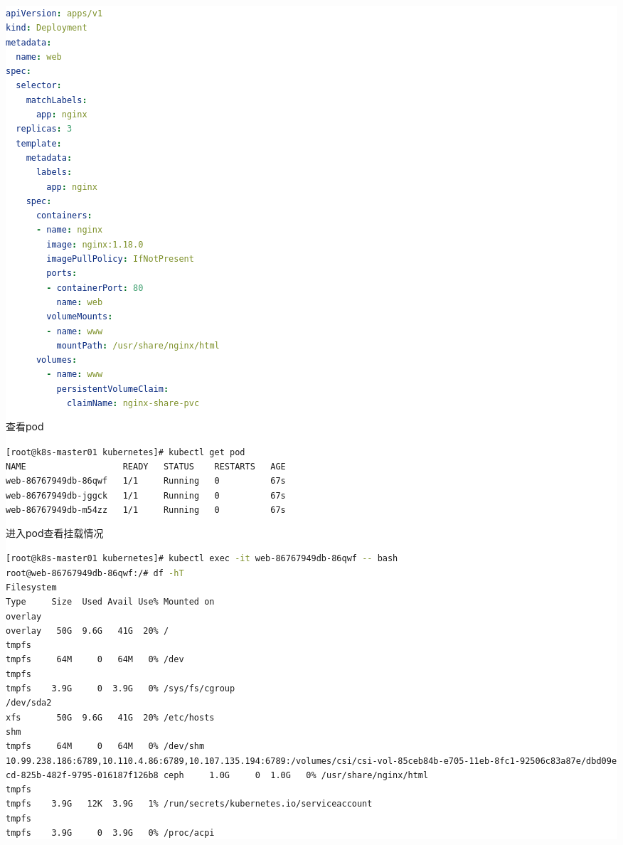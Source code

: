 ```yaml
apiVersion: apps/v1
kind: Deployment 
metadata:
  name: web
spec:
  selector:
    matchLabels:
      app: nginx
  replicas: 3
  template:
    metadata:
      labels:
        app: nginx
    spec:
      containers:
      - name: nginx
        image: nginx:1.18.0 
        imagePullPolicy: IfNotPresent
        ports:
        - containerPort: 80
          name: web
        volumeMounts:
        - name: www
          mountPath: /usr/share/nginx/html
      volumes:
        - name: www
          persistentVolumeClaim:
            claimName: nginx-share-pvc
```

查看pod

```bash
[root@k8s-master01 kubernetes]# kubectl get pod 
NAME                   READY   STATUS    RESTARTS   AGE
web-86767949db-86qwf   1/1     Running   0          67s
web-86767949db-jggck   1/1     Running   0          67s
web-86767949db-m54zz   1/1     Running   0          67s
```

进入pod查看挂载情况

```bash
[root@k8s-master01 kubernetes]# kubectl exec -it web-86767949db-86qwf -- bash
root@web-86767949db-86qwf:/# df -hT
Filesystem                                                                                                                                             Type     Size  Used Avail Use% Mounted on
overlay                                                                                                                                                overlay   50G  9.6G   41G  20% /
tmpfs                                                                                                                                                  tmpfs     64M     0   64M   0% /dev
tmpfs                                                                                                                                                  tmpfs    3.9G     0  3.9G   0% /sys/fs/cgroup
/dev/sda2                                                                                                                                              xfs       50G  9.6G   41G  20% /etc/hosts
shm                                                                                                                                                    tmpfs     64M     0   64M   0% /dev/shm
10.99.238.186:6789,10.110.4.86:6789,10.107.135.194:6789:/volumes/csi/csi-vol-85ceb84b-e705-11eb-8fc1-92506c83a87e/dbd09ecd-825b-482f-9795-016187f126b8 ceph     1.0G     0  1.0G   0% /usr/share/nginx/html
tmpfs                                                                                                                                                  tmpfs    3.9G   12K  3.9G   1% /run/secrets/kubernetes.io/serviceaccount
tmpfs                                                                                                                                                  tmpfs    3.9G     0  3.9G   0% /proc/acpi
```